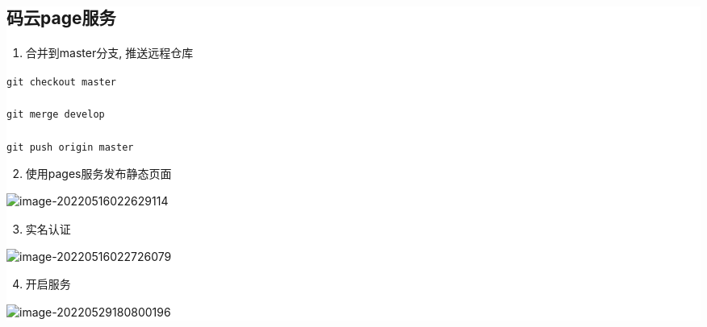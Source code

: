 

## 码云page服务

1. 合并到master分支,  推送远程仓库

```
git checkout master

git merge develop

git push origin master
```



2. 使用pages服务发布静态页面

![image-20220516022629114](assets/image-20220516022629114.png)



3. 实名认证

![image-20220516022726079](assets/image-20220516022726079.png)



4. 开启服务

![image-20220529180800196](assets/image-20220529180800196.png)